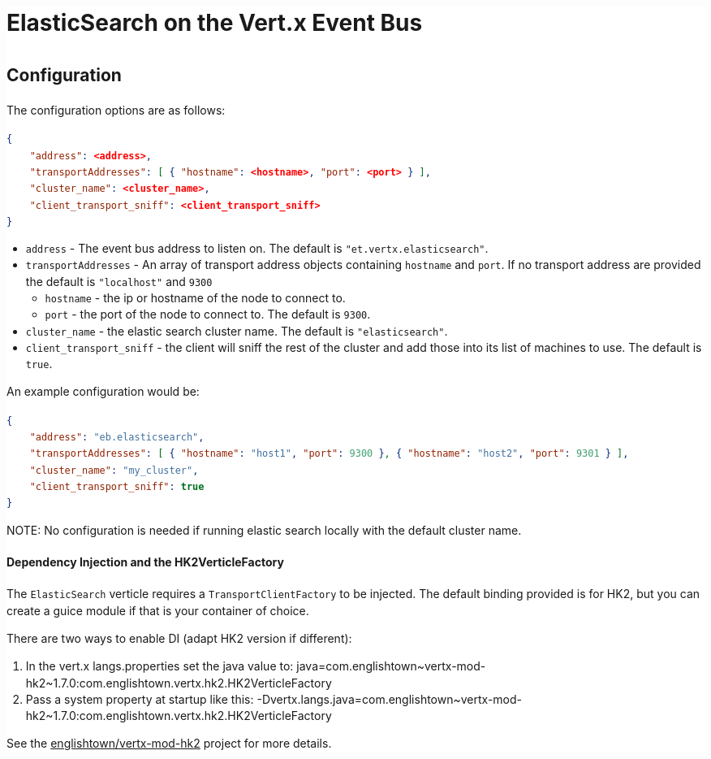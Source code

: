 # ElasticSearch on the Vert.x Event Bus


## Configuration

The configuration options are as follows:

```json
{
    "address": <address>,
    "transportAddresses": [ { "hostname": <hostname>, "port": <port> } ],
    "cluster_name": <cluster_name>,
    "client_transport_sniff": <client_transport_sniff>
}
```

* `address` - The event bus address to listen on.  The default is `"et.vertx.elasticsearch"`.
* `transportAddresses` - An array of transport address objects containing `hostname` and `port`.  If no transport address are provided the default is `"localhost"` and `9300`
    * `hostname` - the ip or hostname of the node to connect to.
    * `port` - the port of the node to connect to.  The default is `9300`.
* `cluster_name` - the elastic search cluster name.  The default is `"elasticsearch"`.
* `client_transport_sniff` - the client will sniff the rest of the cluster and add those into its list of machines to use.  The default is `true`.

An example configuration would be:

```json
{
    "address": "eb.elasticsearch",
    "transportAddresses": [ { "hostname": "host1", "port": 9300 }, { "hostname": "host2", "port": 9301 } ],
    "cluster_name": "my_cluster",
    "client_transport_sniff": true
}
```

NOTE: No configuration is needed if running elastic search locally with the default cluster name.


#### Dependency Injection and the HK2VerticleFactory

The `ElasticSearch` verticle requires a `TransportClientFactory` to be injected.  The default binding provided is for HK2, but you can create a guice module if that is your container of choice.

There are two ways to enable DI (adapt HK2 version if different):

1. In the vert.x langs.properties set the java value to:  java=com.englishtown~vertx-mod-hk2~1.7.0:com.englishtown.vertx.hk2.HK2VerticleFactory
2. Pass a system property at startup like this: -Dvertx.langs.java=com.englishtown~vertx-mod-hk2~1.7.0:com.englishtown.vertx.hk2.HK2VerticleFactory

See the [englishtown/vertx-mod-hk2](https://github.com/englishtown/vertx-mod-hk2) project for more details.

